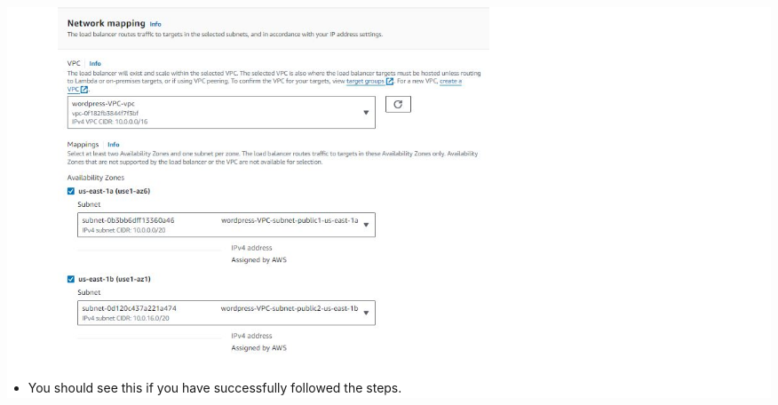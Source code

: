 <img src="images/alb.JPG"  height="400" width="600" />
</p> 

* You should see this if you have successfully followed the steps.
<p align="center">